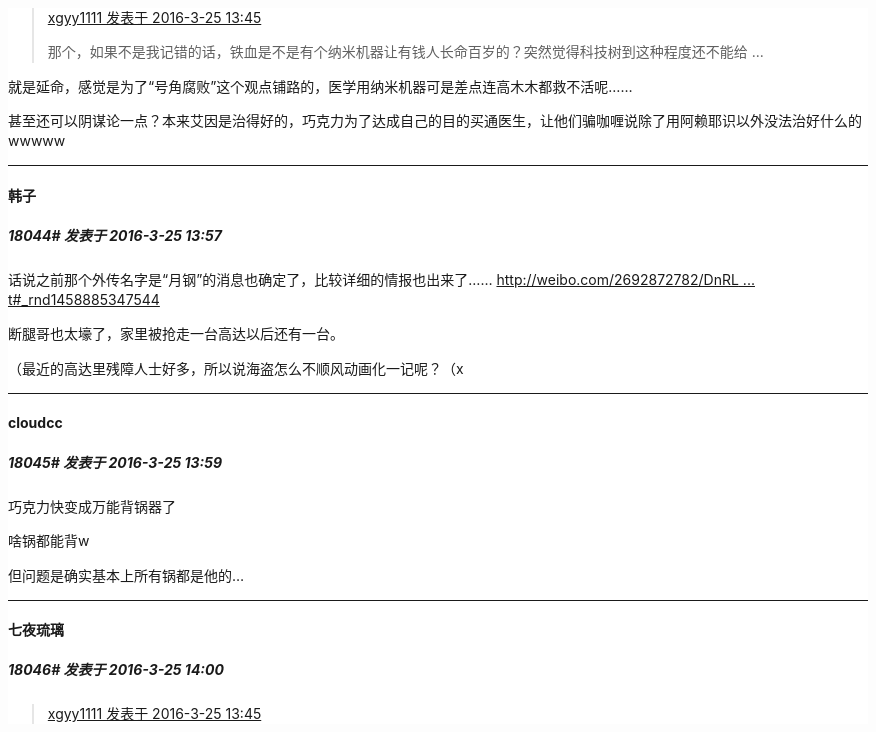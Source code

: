 
<blockquote><a href="httphttps://bbs.saraba1st.com/2b/forum.php?mod=redirect&amp;goto=findpost&amp;pid=31933224&amp;ptid=1148153" target="_blank">xgyy1111 发表于 2016-3-25 13:45</a>

那个，如果不是我记错的话，铁血是不是有个纳米机器让有钱人长命百岁的？突然觉得科技树到这种程度还不能给 ...</blockquote>
就是延命，感觉是为了“号角腐败”这个观点铺路的，医学用纳米机器可是差点连高木木都救不活呢……

甚至还可以阴谋论一点？本来艾因是治得好的，巧克力为了达成自己的目的买通医生，让他们骗咖喱说除了用阿赖耶识以外没法治好什么的wwwww







*****

####  韩子  
##### 18044#       发表于 2016-3-25 13:57




话说之前那个外传名字是“月钢”的消息也确定了，比较详细的情报也出来了……
[http://weibo.com/2692872782/DnRL ... t#_rnd1458885347544](http://weibo.com/2692872782/DnRLS8C5v?type=comment#_rnd1458885347544)

断腿哥也太壕了，家里被抢走一台高达以后还有一台。

（最近的高达里残障人士好多，所以说海盗怎么不顺风动画化一记呢？（x







*****

####  cloudcc  
##### 18045#       发表于 2016-3-25 13:59




巧克力快变成万能背锅器了


啥锅都能背w


但问题是确实基本上所有锅都是他的…







*****

####  七夜琉璃  
##### 18046#       发表于 2016-3-25 14:00



<blockquote><a href="httphttps://bbs.saraba1st.com/2b/forum.php?mod=redirect&amp;goto=findpost&amp;pid=31933224&amp;ptid=1148153" target="_blank">xgyy1111 发表于 2016-3-25 13:45</a>
